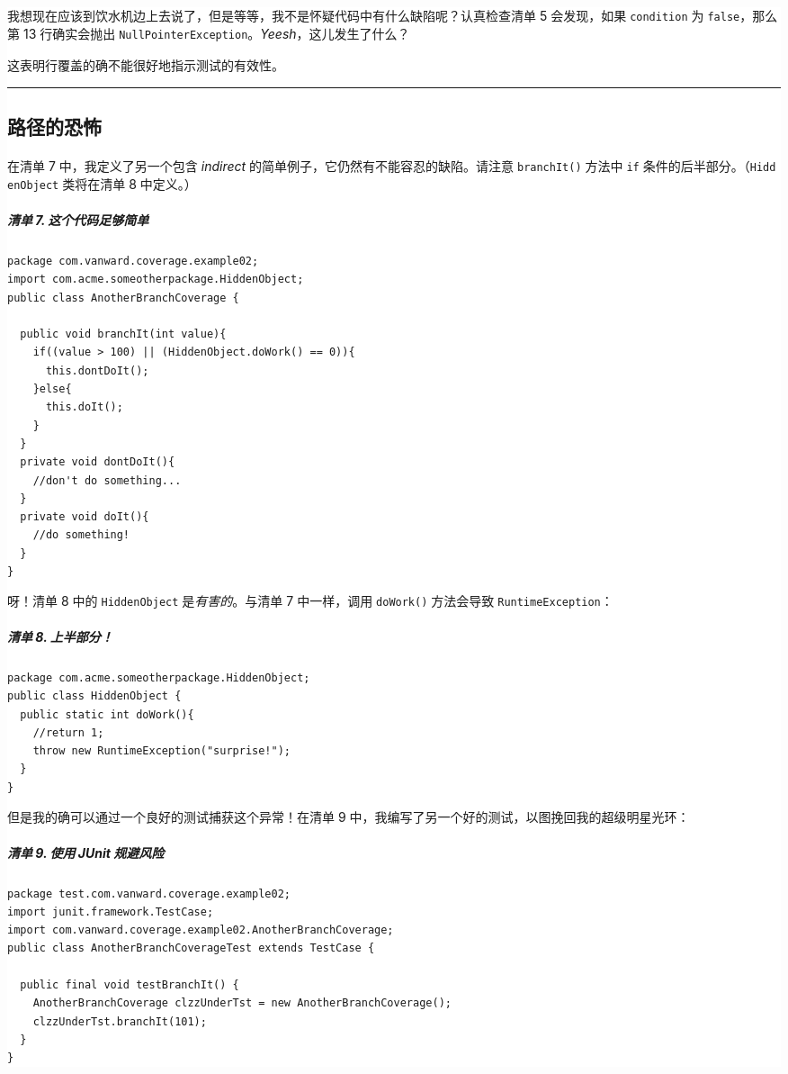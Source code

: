 我想现在应该到饮水机边上去说了，但是等等，我不是怀疑代码中有什么缺陷呢？认真检查清单 5 会发现，如果 `condition` 为 `false`，那么第 13 行确实会抛出 `NullPointerException`。*Yeesh*，这儿发生了什么？

这表明行覆盖的确不能很好地指示测试的有效性。

* * *

## 路径的恐怖

在清单 7 中，我定义了另一个包含 *indirect* 的简单例子，它仍然有不能容忍的缺陷。请注意 `branchIt()` 方法中 `if` 条件的后半部分。（`HiddenObject` 类将在清单 8 中定义。）

##### 清单 7\. 这个代码足够简单

```
package com.vanward.coverage.example02;
import com.acme.someotherpackage.HiddenObject;
public class AnotherBranchCoverage {

  public void branchIt(int value){
    if((value > 100) || (HiddenObject.doWork() == 0)){
      this.dontDoIt();
    }else{
      this.doIt();
    }
  }                             
  private void dontDoIt(){
    //don't do something...
  }
  private void doIt(){
    //do something!
  }   
} 
```

呀！清单 8 中的 `HiddenObject` 是*有害的*。与清单 7 中一样，调用 `doWork()` 方法会导致 `RuntimeException`：

##### 清单 8\. 上半部分！

```
package com.acme.someotherpackage.HiddenObject;
public class HiddenObject {
  public static int doWork(){
    //return 1;
    throw new RuntimeException("surprise!");
  }
} 
```

但是我的确可以通过一个良好的测试捕获这个异常！在清单 9 中，我编写了另一个好的测试，以图挽回我的超级明星光环：

##### 清单 9\. 使用 JUnit 规避风险

```
package test.com.vanward.coverage.example02;
import junit.framework.TestCase;
import com.vanward.coverage.example02.AnotherBranchCoverage;
public class AnotherBranchCoverageTest extends TestCase {

  public final void testBranchIt() {
    AnotherBranchCoverage clzzUnderTst = new AnotherBranchCoverage();
    clzzUnderTst.branchIt(101);
  }    
} 
```
